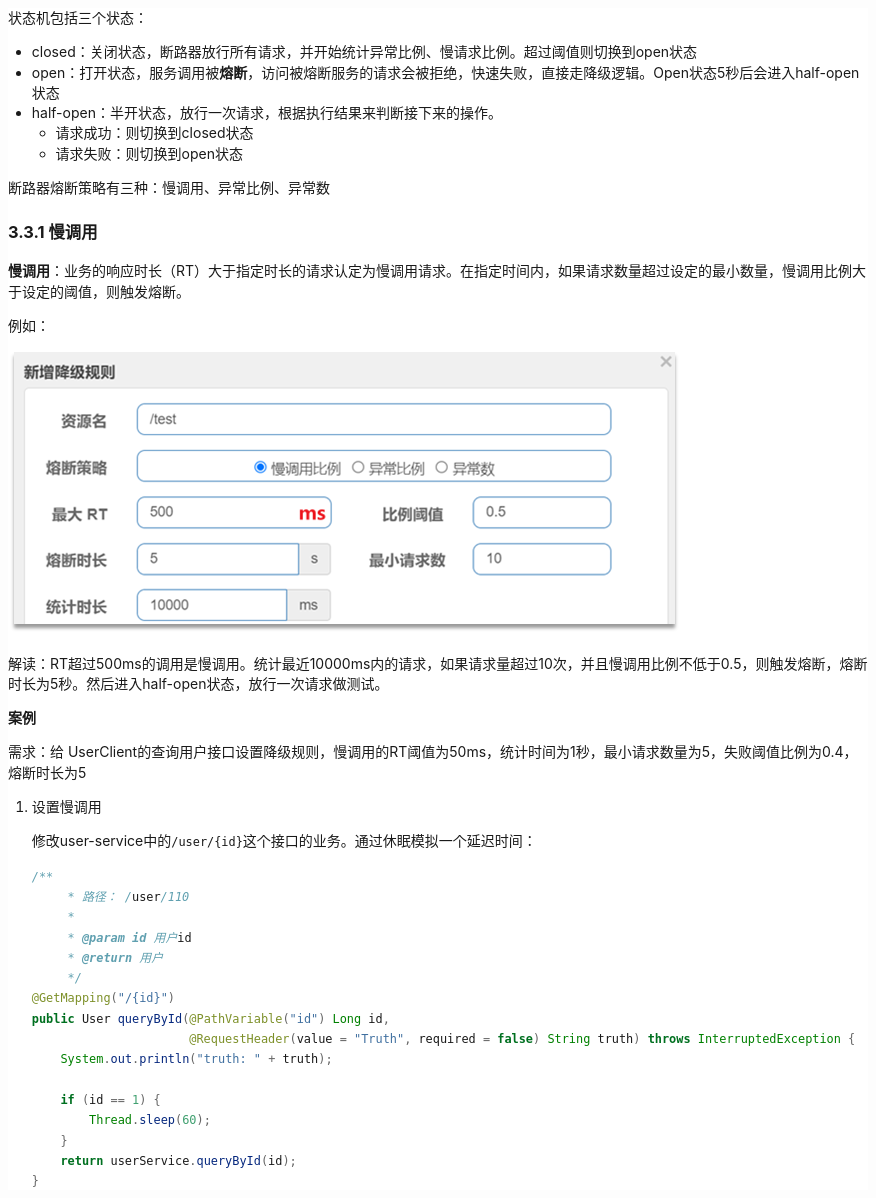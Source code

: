 
状态机包括三个状态：

- closed：关闭状态，断路器放行所有请求，并开始统计异常比例、慢请求比例。超过阈值则切换到open状态
- open：打开状态，服务调用被**熔断**，访问被熔断服务的请求会被拒绝，快速失败，直接走降级逻辑。Open状态5秒后会进入half-open状态
- half-open：半开状态，放行一次请求，根据执行结果来判断接下来的操作。
  - 请求成功：则切换到closed状态
  - 请求失败：则切换到open状态

断路器熔断策略有三种：慢调用、异常比例、异常数

### 3.3.1 慢调用

**慢调用**：业务的响应时长（RT）大于指定时长的请求认定为慢调用请求。在指定时间内，如果请求数量超过设定的最小数量，慢调用比例大于设定的阈值，则触发熔断。

例如：

![image-20210716145934347](..\图片\6-08【微服务保护、sentinel】/image-20210716145934347.png)

解读：RT超过500ms的调用是慢调用。统计最近10000ms内的请求，如果请求量超过10次，并且慢调用比例不低于0.5，则触发熔断，熔断时长为5秒。然后进入half-open状态，放行一次请求做测试。 

**案例**

需求：给 UserClient的查询用户接口设置降级规则，慢调用的RT阈值为50ms，统计时间为1秒，最小请求数量为5，失败阈值比例为0.4，熔断时长为5

1. 设置慢调用

   修改user-service中的`/user/{id}`这个接口的业务。通过休眠模拟一个延迟时间：

   ```java
   /**
        * 路径： /user/110
        *
        * @param id 用户id
        * @return 用户
        */
   @GetMapping("/{id}")
   public User queryById(@PathVariable("id") Long id,
                         @RequestHeader(value = "Truth", required = false) String truth) throws InterruptedException {
       System.out.println("truth: " + truth);
   
       if (id == 1) {
           Thread.sleep(60);
       }
       return userService.queryById(id);
   }
   ```

